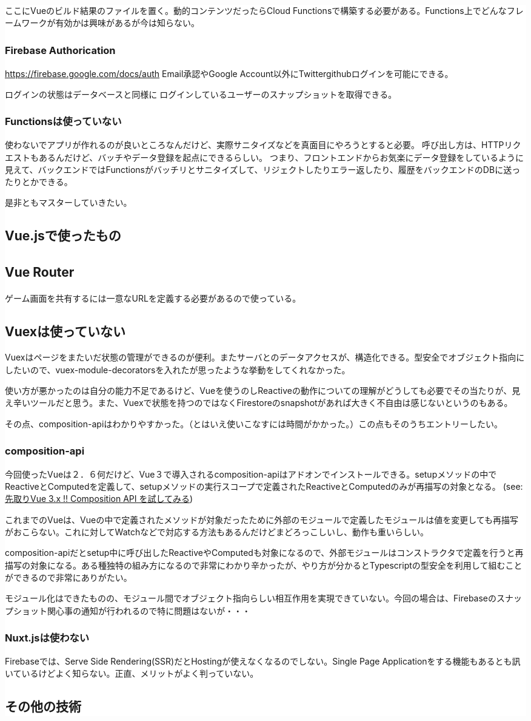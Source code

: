 ここにVueのビルド結果のファイルを置く。動的コンテンツだったらCloud Functionsで構築する必要がある。Functions上でどんなフレームワークが有効かは興味があるが今は知らない。

### Firebase Authorication

https://firebase.google.com/docs/auth
Email承認やGoogle Account以外にTwittergithubログインを可能にできる。

ログインの状態はデータベースと同様に ログインしているユーザーのスナップショットを取得できる。

### Functionsは使っていない

使わないでアプリが作れるのが良いところなんだけど、実際サニタイズなどを真面目にやろうとすると必要。
呼び出し方は、HTTPリクエストもあるんだけど、バッチやデータ登録を起点にできるらしい。
つまり、フロントエンドからお気楽にデータ登録をしているように見えて、バックエンドではFunctionsがバッチリとサニタイズして、リジェクトしたりエラー返したり、履歴をバックエンドのDBに送ったりとかできる。

是非ともマスターしていきたい。

## Vue.jsで使ったもの

## Vue Router

ゲーム画面を共有するには一意なURLを定義する必要があるので使っている。

## Vuexは使っていない

Vuexはページをまたいだ状態の管理ができるのが便利。またサーバとのデータアクセスが、構造化できる。型安全でオブジェクト指向にしたいので、vuex-module-decoratorsを入れたが思ったような挙動をしてくれなかった。

使い方が悪かったのは自分の能力不足であるけど、Vueを使うのしReactiveの動作についての理解がどうしても必要でその当たりが、見え辛いツールだと思う。また、Vuexで状態を持つのではなくFirestoreのsnapshotがあれば大きく不自由は感じないというのもある。

その点、composition-apiはわかりやすかった。（とはいえ使いこなすには時間がかかった。）この点もそのうちエントリーしたい。

### composition-api

今回使ったVueは２．６何だけど、Vue３で導入されるcomposition-apiはアドオンでインストールできる。setupメソッドの中でReactiveとComputedを定義して、setupメソッドの実行スコープで定義されたReactiveとComputedのみが再描写の対象となる。
(see: [先取りVue 3.x !! Composition API を試してみる](https://qiita.com/ryo2132/items/f055679e9974dbc3f977))

これまでのVueは、Vueの中で定義されたメソッドが対象だったために外部のモジュールで定義したモジュールは値を変更しても再描写がおこらない。これに対してWatchなどで対応する方法もあるんだけどまどろっこしいし、動作も重いらしい。

composition-apiだとsetup中に呼び出したReactiveやComputedも対象になるので、外部モジュールはコンストラクタで定義を行うと再描写の対象になる。ある種独特の組み方になるので非常にわかり辛かったが、やり方が分かるとTypescriptの型安全を利用して組むことができるので非常にありがたい。

モジュール化はできたものの、モジュール間でオブジェクト指向らしい相互作用を実現できていない。今回の場合は、Firebaseのスナップショット関心事の通知が行われるので特に問題はないが・・・

### Nuxt.jsは使わない

Firebaseでは、Serve Side Rendering(SSR)だとHostingが使えなくなるのでしない。Single Page Applicationをする機能もあるとも訊いているけどよく知らない。正直、メリットがよく判っていない。

## その他の技術
